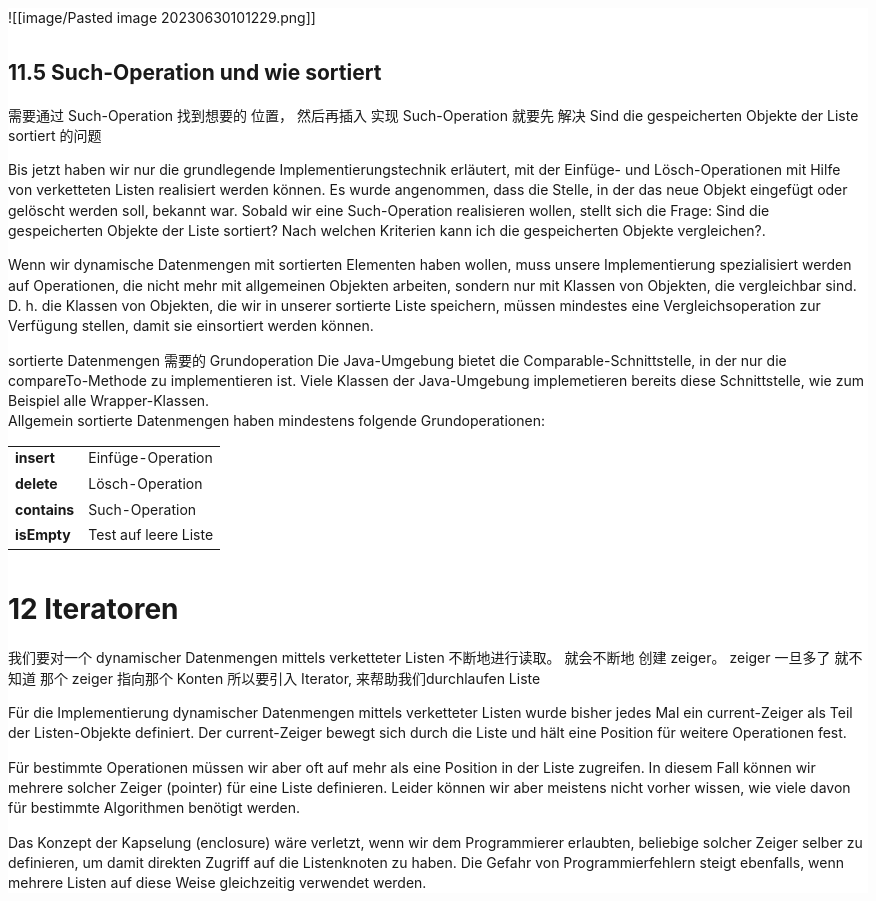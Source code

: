 ![[image/Pasted image 20230630101229.png]]



## 11.5 Such-Operation und wie sortiert 

需要通过 Such-Operation 找到想要的 位置， 然后再插入
实现 Such-Operation 就要先 解决 Sind die gespeicherten Objekte der Liste sortiert 的问题 

Bis jetzt haben wir nur die grundlegende Implementierungstechnik erläutert, mit der Einfüge- und Lösch-Operationen mit Hilfe von verketteten Listen realisiert werden können. Es wurde angenommen, dass die Stelle, in der das neue Objekt eingefügt oder gelöscht werden soll, bekannt war. Sobald wir eine Such-Operation realisieren wollen, stellt sich die Frage: Sind die gespeicherten Objekte der Liste sortiert? Nach welchen Kriterien kann ich die gespeicherten Objekte vergleichen?.

Wenn wir dynamische Datenmengen mit sortierten Elementen haben wollen, muss unsere Implementierung spezialisiert werden auf Operationen, die nicht mehr mit allgemeinen Objekten arbeiten, sondern nur mit Klassen von Objekten, die vergleichbar sind. D. h. die Klassen von Objekten, die wir in unserer sortierte Liste speichern, müssen mindestes eine Vergleichsoperation zur Verfügung stellen, damit sie einsortiert werden können.


sortierte Datenmengen 需要的 Grundoperation 
Die Java-Umgebung bietet die Comparable-Schnittstelle, in der nur die compareTo-Methode zu implementieren ist. Viele Klassen der Java-Umgebung implemetieren bereits diese Schnittstelle, wie zum Beispiel alle Wrapper-Klassen.  
Allgemein sortierte Datenmengen haben mindestens folgende Grundoperationen:

|   |   |
|---|---|
|**insert**|Einfüge-Operation|
|**delete**|Lösch-Operation|
|**contains**|Such-Operation|
|**isEmpty**|Test auf leere Liste|


# 12 Iteratoren

我们要对一个 dynamischer Datenmengen mittels verketteter Listen  不断地进行读取。  就会不断地 创建 zeiger。 zeiger 一旦多了 就不知道 那个 zeiger 指向那个 Konten
所以要引入 Iterator, 来帮助我们durchlaufen  Liste
 
Für die Implementierung dynamischer Datenmengen mittels verketteter Listen wurde bisher jedes Mal ein current-Zeiger als Teil der Listen-Objekte definiert. Der current-Zeiger bewegt sich durch die Liste und hält eine Position für weitere Operationen fest.

Für bestimmte Operationen müssen wir aber oft auf mehr als eine Position in der Liste zugreifen. In diesem Fall können wir mehrere solcher Zeiger (pointer) für eine Liste definieren. Leider können wir aber meistens nicht vorher wissen, wie viele davon für bestimmte Algorithmen benötigt werden.

Das Konzept der Kapselung (enclosure) wäre verletzt, wenn wir dem Programmierer erlaubten, beliebige solcher Zeiger selber zu definieren, um damit direkten Zugriff auf die Listenknoten zu haben. Die Gefahr von Programmierfehlern steigt ebenfalls, wenn mehrere Listen auf diese Weise gleichzeitig verwendet werden.

